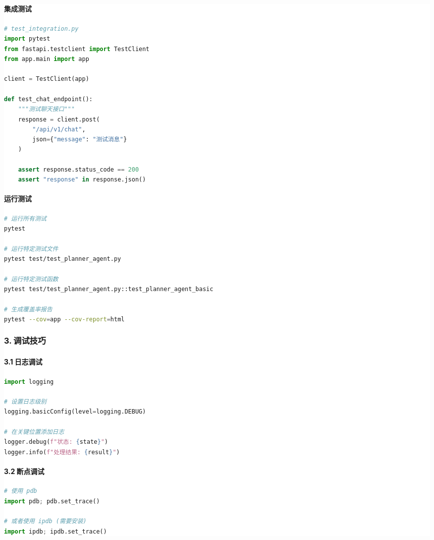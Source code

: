 #### 集成测试
```python
# test_integration.py
import pytest
from fastapi.testclient import TestClient
from app.main import app

client = TestClient(app)

def test_chat_endpoint():
    """测试聊天接口"""
    response = client.post(
        "/api/v1/chat",
        json={"message": "测试消息"}
    )
    
    assert response.status_code == 200
    assert "response" in response.json()
```

#### 运行测试
```bash
# 运行所有测试
pytest

# 运行特定测试文件
pytest test/test_planner_agent.py

# 运行特定测试函数
pytest test/test_planner_agent.py::test_planner_agent_basic

# 生成覆盖率报告
pytest --cov=app --cov-report=html
```

### 3. 调试技巧

#### 3.1 日志调试
```python
import logging

# 设置日志级别
logging.basicConfig(level=logging.DEBUG)

# 在关键位置添加日志
logger.debug(f"状态: {state}")
logger.info(f"处理结果: {result}")
```

#### 3.2 断点调试
```python
# 使用 pdb
import pdb; pdb.set_trace()

# 或者使用 ipdb (需要安装)
import ipdb; ipdb.set_trace()
```
